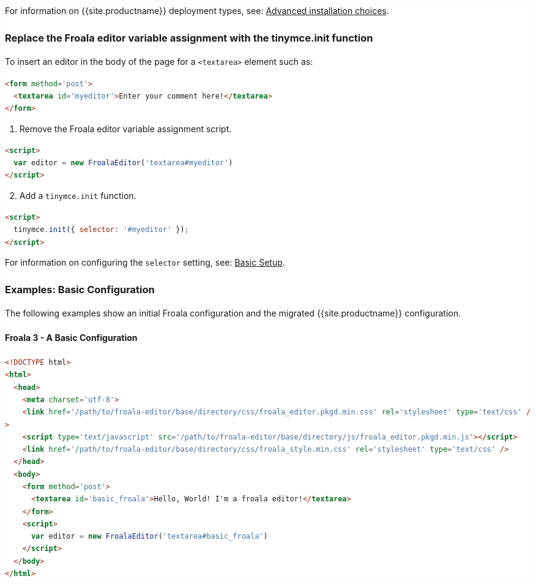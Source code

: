 For information on {{site.productname}} deployment types, see: [Advanced installation choices]({{site.baseurl}}/general-configuration-guide/advanced-install/).

### Replace the Froala editor variable assignment with the tinymce.init function
To insert an editor in the body of the page for a `<textarea>` element such as:
```html
<form method='post'>
  <textarea id='myeditor'>Enter your comment here!</textarea>
</form>
```

1. Remove the Froala editor variable assignment script.
```html
<script>
  var editor = new FroalaEditor('textarea#myeditor')
</script>
```
2. Add a `tinymce.init` function.
```html
<script>
  tinymce.init({ selector: '#myeditor' });
</script>
```

For information on configuring the `selector` setting, see: [Basic Setup]({{site.baseurl}}/general-configuration-guide/basic-setup/).

### Examples: Basic Configuration

The following examples show an initial Froala configuration and the migrated {{site.productname}} configuration.

#### Froala 3 - A Basic Configuration

```html
<!DOCTYPE html>
<html>
  <head>
    <meta charset='utf-8'>
    <link href='/path/to/froala-editor/base/directory/css/froala_editor.pkgd.min.css' rel='stylesheet' type='text/css' />
    <script type='text/javascript' src='/path/to/froala-editor/base/directory/js/froala_editor.pkgd.min.js'></script>
    <link href='/path/to/froala-editor/base/directory/css/froala_style.min.css' rel='stylesheet' type='text/css' />
  </head>
  <body>
    <form method='post'>
      <textarea id='basic_froala'>Hello, World! I'm a froala editor!</textarea>
    </form>
    <script>
      var editor = new FroalaEditor('textarea#basic_froala')
    </script>
  </body>
</html>
```
